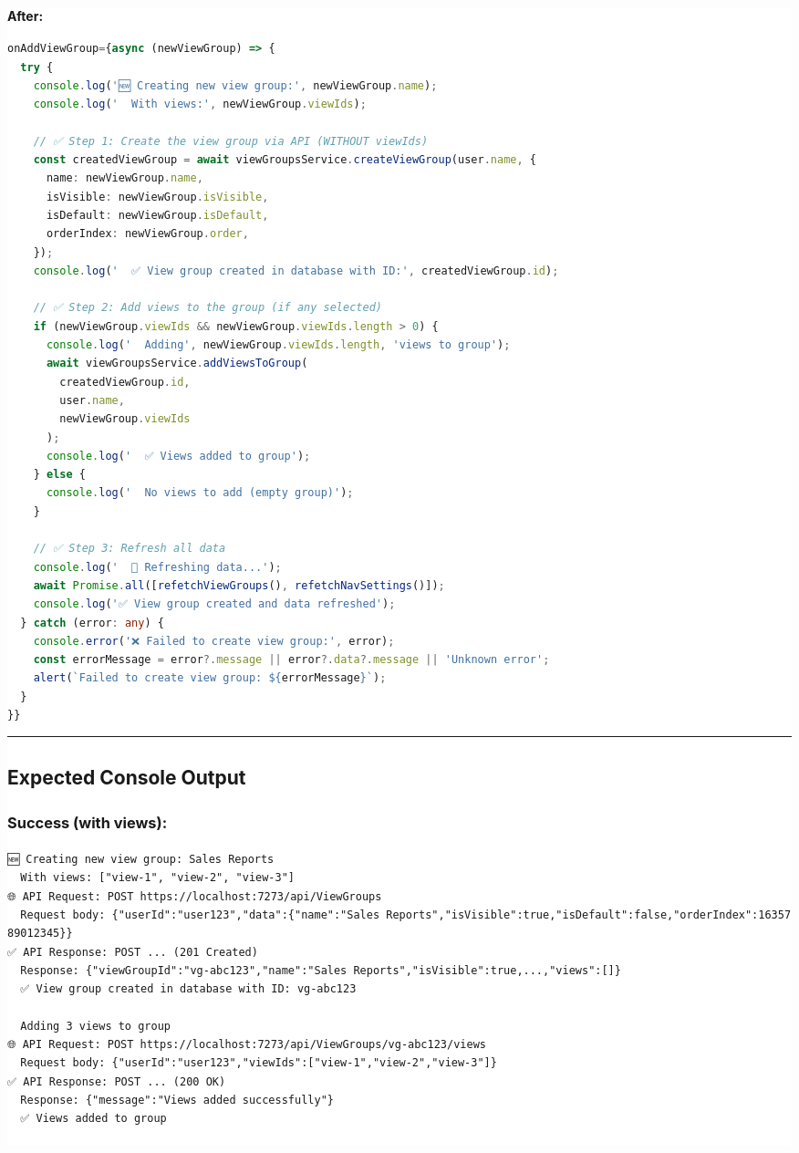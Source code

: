 **After:**
```typescript
onAddViewGroup={async (newViewGroup) => {
  try {
    console.log('🆕 Creating new view group:', newViewGroup.name);
    console.log('  With views:', newViewGroup.viewIds);
    
    // ✅ Step 1: Create the view group via API (WITHOUT viewIds)
    const createdViewGroup = await viewGroupsService.createViewGroup(user.name, {
      name: newViewGroup.name,
      isVisible: newViewGroup.isVisible,
      isDefault: newViewGroup.isDefault,
      orderIndex: newViewGroup.order,
    });
    console.log('  ✅ View group created in database with ID:', createdViewGroup.id);
    
    // ✅ Step 2: Add views to the group (if any selected)
    if (newViewGroup.viewIds && newViewGroup.viewIds.length > 0) {
      console.log('  Adding', newViewGroup.viewIds.length, 'views to group');
      await viewGroupsService.addViewsToGroup(
        createdViewGroup.id,
        user.name,
        newViewGroup.viewIds
      );
      console.log('  ✅ Views added to group');
    } else {
      console.log('  No views to add (empty group)');
    }
    
    // ✅ Step 3: Refresh all data
    console.log('  🔄 Refreshing data...');
    await Promise.all([refetchViewGroups(), refetchNavSettings()]);
    console.log('✅ View group created and data refreshed');
  } catch (error: any) {
    console.error('❌ Failed to create view group:', error);
    const errorMessage = error?.message || error?.data?.message || 'Unknown error';
    alert(`Failed to create view group: ${errorMessage}`);
  }
}}
```

---

## Expected Console Output

### Success (with views):
```
🆕 Creating new view group: Sales Reports
  With views: ["view-1", "view-2", "view-3"]
🌐 API Request: POST https://localhost:7273/api/ViewGroups
  Request body: {"userId":"user123","data":{"name":"Sales Reports","isVisible":true,"isDefault":false,"orderIndex":1635789012345}}
✅ API Response: POST ... (201 Created)
  Response: {"viewGroupId":"vg-abc123","name":"Sales Reports","isVisible":true,...,"views":[]}
  ✅ View group created in database with ID: vg-abc123
  
  Adding 3 views to group
🌐 API Request: POST https://localhost:7273/api/ViewGroups/vg-abc123/views
  Request body: {"userId":"user123","viewIds":["view-1","view-2","view-3"]}
✅ API Response: POST ... (200 OK)
  Response: {"message":"Views added successfully"}
  ✅ Views added to group
  
```